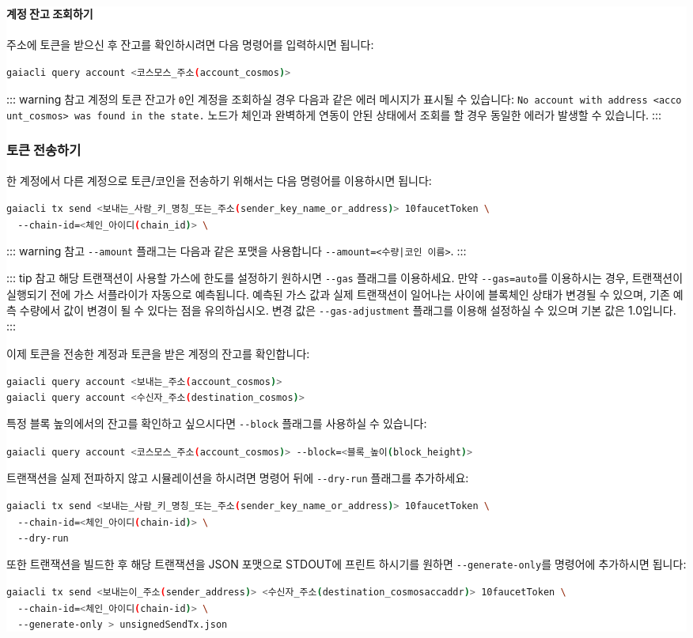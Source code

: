 #### 계정 잔고 조회하기

주소에 토큰을 받으신 후 잔고를 확인하시려면 다음 명령어를 입력하시면 됩니다:

```bash
gaiacli query account <코스모스_주소(account_cosmos)>
```

::: warning 참고
계정의 토큰 잔고가 `0`인 계정을 조회하실 경우 다음과 같은 에러 메시지가 표시될 수 있습니다: `No account with address <account_cosmos> was found in the state.` 노드가 체인과 완벽하게 연동이 안된 상태에서 조회를 할 경우 동일한 에러가 발생할 수 있습니다.
:::

### 토큰 전송하기

한 계정에서 다른 계정으로 토큰/코인을 전송하기 위해서는 다음 명령어를 이용하시면 됩니다:

```bash
gaiacli tx send <보내는_사람_키_명칭_또는_주소(sender_key_name_or_address)> 10faucetToken \
  --chain-id=<체인_아이디(chain_id)> \
```

::: warning 참고
`--amount` 플래그는 다음과 같은 포맷을 사용합니다 `--amount=<수량|코인 이름>`.
:::

::: tip 참고
해당 트랜잭션이 사용할 가스에 한도를 설정하기 원하시면 `--gas` 플래그를 이용하세요. 만약 `--gas=auto`를 이용하시는 경우, 트랜잭션이 실행되기 전에 가스 서플라이가 자동으로 예측됩니다. 예측된 가스 값과 실제 트랜잭션이 일어나는 사이에 블록체인 상태가 변경될 수 있으며, 기존 예측 수량에서 값이 변경이 될 수 있다는 점을 유의하십시오. 변경 값은 `--gas-adjustment` 플래그를 이용해 설정하실 수 있으며 기본 값은 1.0입니다.
:::

이제 토큰을 전송한 계정과 토큰을 받은 계정의 잔고를 확인합니다:

```bash
gaiacli query account <보내는_주소(account_cosmos)>
gaiacli query account <수신자_주소(destination_cosmos)>
```

특정 블록 높의에서의 잔고를 확인하고 싶으시다면 `--block` 플래그를 사용하실 수 있습니다:

```bash
gaiacli query account <코스모스_주소(account_cosmos)> --block=<블록_높이(block_height)>
```

트랜잭션을 실제 전파하지 않고 시뮬레이션을 하시려면 명령어 뒤에 `--dry-run` 플래그를 추가하세요:

```bash
gaiacli tx send <보내는_사람_키_명칭_또는_주소(sender_key_name_or_address)> 10faucetToken \
  --chain-id=<체인_아이디(chain-id)> \
  --dry-run
```

또한 트랜잭션을 빌드한 후 해당 트랜잭션을 JSON 포맷으로 STDOUT에 프린트 하시기를 원하면 `--generate-only`를 명령어에 추가하시면 됩니다:

```bash
gaiacli tx send <보내는이_주소(sender_address)> <수신자_주소(destination_cosmosaccaddr)> 10faucetToken \
  --chain-id=<체인_아이디(chain-id)> \
  --generate-only > unsignedSendTx.json
```
